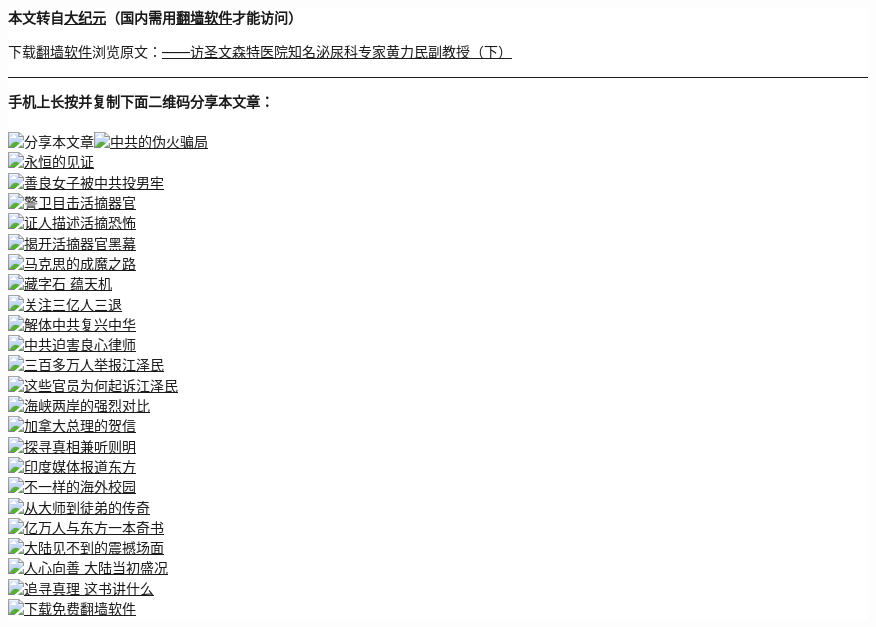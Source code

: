 <strong>本文转自<a href="https://www.epochtimes.com">大纪元</a>（国内需用<a href="https://github.com/19920513/www/blob/master/README.md#8">翻墙软件</a>才能访问）</strong><p>下载<a href="https://github.com/19920513/www/blob/master/README.md#8">翻墙软件</a>浏览原文：<a href="https://www.epochtimes.com/gb/23/9/6/n14067847.htm">——访圣文森特医院知名泌尿科专家黄力民副教授（下）</a></p><hr>

<strong>手机上长按并复制下面二维码分享本文章：</strong><br><br><img src="https://chart.apis.google.com/chart?cht=qr&chs=240x240&choe=UTF-8&chld=M|2&chl=https://github.com/19920513/djy/blob/master/gb/23/9/6/n14067847.md%231" title="分享本文章"></td><td VALIGN=TOP><a href="https://github.com/19920513/djy/blob/master/gb/16/1/21/n4622075.md?dfh#1" target="_blank"><img src="https://raw.githubusercontent.com/19920513/djy/master/gb/300/wei-f1.jpg" title="中共的伪火骗局"  alt="中共的伪火骗局"></a><br><a href="https://github.com/19920513/www/blob/master/README.md?dfh#9" target="_blank"><img src="https://raw.githubusercontent.com/19920513/djy/master/gb/300/yong-h.jpg" title="永恒的见证"  alt="永恒的见证"></a><br><a href="https://github.com/19920513/djy/blob/master/gb/13/9/29/n3974789.md?dfh#1" target="_blank"><img src="https://raw.githubusercontent.com/19920513/djy/master/gb/300/shang-lnz.jpg" title="善良女子被中共投男牢"  alt="善良女子被中共投男牢"></a><br><a href="https://github.com/19920513/djy/blob/master/gb/16/3/16/n4663449.md?dfh#1" target="_blank"><img src="https://raw.githubusercontent.com/19920513/djy/master/gb/300/huo-z3.jpg" title="警卫目击活摘器官"  alt="警卫目击活摘器官"></a><br><a href="https://github.com/19920513/djy/blob/master/gb/16/8/7/n8177641.md?dfh#1" target="_blank"><img src="https://raw.githubusercontent.com/19920513/djy/master/gb/300/huo-z4.jpg" title="证人描述活摘恐怖"  alt="证人描述活摘恐怖"></a><br><a href="https://github.com/19920513/djy/blob/master/gb/10/4/19/n2881569.md?dfh#1" target="_blank"><img src="https://raw.githubusercontent.com/19920513/djy/master/gb/300/huo-z1.jpg" title="揭开活摘器官黑幕"  alt="揭开活摘器官黑幕"></a><br><a href="https://github.com/19920513/djy/blob/master/gb/10/11/7/n3077476.md?dfh#1" target="_blank"><img src="https://raw.githubusercontent.com/19920513/djy/master/gb/300/ma-ks.jpg" title="马克思的成魔之路"  alt="马克思的成魔之路"></a><br><a href="https://github.com/19920513/djy/blob/master/gb/14/6/9/n4173977.md?dfh#1" target="_blank"><img src="https://raw.githubusercontent.com/19920513/djy/master/gb/300/chang-zs.jpg" title="藏字石 蕴天机"  alt="藏字石 蕴天机"></a><br><a href="https://github.com/19920513/djy/blob/master/gb/18/5/10/n10381511.md?dfh#1" target="_blank"><img src="https://raw.githubusercontent.com/19920513/djy/master/gb/300/st1.jpg" title="关注三亿人三退"  alt="关注三亿人三退"></a><br><a href="https://github.com/19920513/djy/blob/master/gb/18/3/21/n10237682.md?dfh#1" target="_blank"><img src="https://raw.githubusercontent.com/19920513/djy/master/gb/300/jie-t.jpg" title="解体中共复兴中华"  alt="解体中共复兴中华"></a><br><a href="https://github.com/19920513/djy/blob/master/gb/9/2/9/n2422991.md?dfh#1" target="_blank"><img src="https://raw.githubusercontent.com/19920513/djy/master/gb/300/gao-zs.jpg" title="中共迫害良心律师"  alt="中共迫害良心律师"></a><br><a href="https://github.com/19920513/djy/blob/master/gb/18/12/9/n10900044.md?dfh#1" target="_blank"><img src="https://raw.githubusercontent.com/19920513/djy/master/gb/300/sj1.jpg" title="三百多万人举报江泽民"  alt="三百多万人举报江泽民"></a><br><a href="https://github.com/19920513/djy/blob/master/gb/18/8/28/n10672014.md?dfh#1" target="_blank"><img src="https://raw.githubusercontent.com/19920513/djy/master/gb/300/sj2.jpg" title="这些官员为何起诉江泽民"  alt="这些官员为何起诉江泽民"></a><br><a href="https://github.com/19920513/djy/blob/master/gb/8/12/18/n2367165.md?dfh#1" target="_blank"><img src="https://raw.githubusercontent.com/19920513/djy/master/gb/300/liangan.jpg" title="海峡两岸的强烈对比"  alt="海峡两岸的强烈对比"></a><br><a href="https://github.com/19920513/djy/blob/master/gb/15/12/10/n4593139.md?dfh#1" target="_blank"><img src="https://raw.githubusercontent.com/19920513/djy/master/gb/300/jia-ndzl.jpg" title="加拿大总理的贺信"  alt="加拿大总理的贺信"></a><br><a href="https://github.com/19920513/djy/blob/master/gb/11/6/17/n3289382.md?dfh#1" target="_blank"><img src="https://raw.githubusercontent.com/19920513/djy/master/gb/300/xiao-wd.jpg" title="探寻真相兼听则明"  alt="探寻真相兼听则明"></a><br><a href="https://github.com/19920513/djy/blob/master/gb/18/10/27/n10812623.md?dfh#1" target="_blank"><img src="https://raw.githubusercontent.com/19920513/djy/master/gb/300/yindu.jpg" title="印度媒体报道东方"  alt="印度媒体报道东方"></a><br><a href="https://github.com/19920513/djy/blob/master/gb/18/6/9/n10469652.md?dfh#1" target="_blank"><img src="https://raw.githubusercontent.com/19920513/djy/master/gb/300/xie-j.jpg" title="不一样的海外校园"  alt="不一样的海外校园"></a><br><a href="https://github.com/19920513/djy/blob/master/gb/7/4/5/n1669415.md?dfh#1" target="_blank"><img src="https://raw.githubusercontent.com/19920513/djy/master/gb/300/li-up.jpg" title="从大师到徒弟的传奇"  alt="从大师到徒弟的传奇"></a><br><a href="https://github.com/19920513/djy/blob/master/gb/17/5/26/n9191512.md?dfh#1" target="_blank"><img src="https://raw.githubusercontent.com/19920513/djy/master/gb/300/zfl2.jpg" title="亿万人与东方一本奇书"  alt="亿万人与东方一本奇书"></a><br><a href="https://github.com/19920513/djy/blob/master/gb/13/11/27/n4020290.md?dfh#1" target="_blank"><img src="https://raw.githubusercontent.com/19920513/djy/master/gb/300/zhen-h.jpg" title="大陆见不到的震撼场面"  alt="大陆见不到的震撼场面"></a><br><a href="https://github.com/19920513/djy/blob/master/gb/15/7/17/n4482910.md?dfh#1" target="_blank"><img src="https://raw.githubusercontent.com/19920513/djy/master/gb/300/dalu-sk.jpg" title="人心向善 大陆当初盛况"  alt="人心向善 大陆当初盛况"></a><br><a href="https://github.com/19920513/djy/blob/master/gb/19/1/5/n10955468.md?dfh#1" target="_blank"><img src="https://raw.githubusercontent.com/19920513/djy/master/gb/300/zfl1.jpg" title="追寻真理 这书讲什么"  alt="追寻真理 这书讲什么"></a><br><a href="https://github.com/19920513/www/blob/master/README.md?dfh#1" target="_blank"><img src="https://raw.githubusercontent.com/19920513/djy/master/gb/300/fq1.jpg" title="下载免费翻墙软件"  alt="下载免费翻墙软件"></a><br></td></tr></table>
